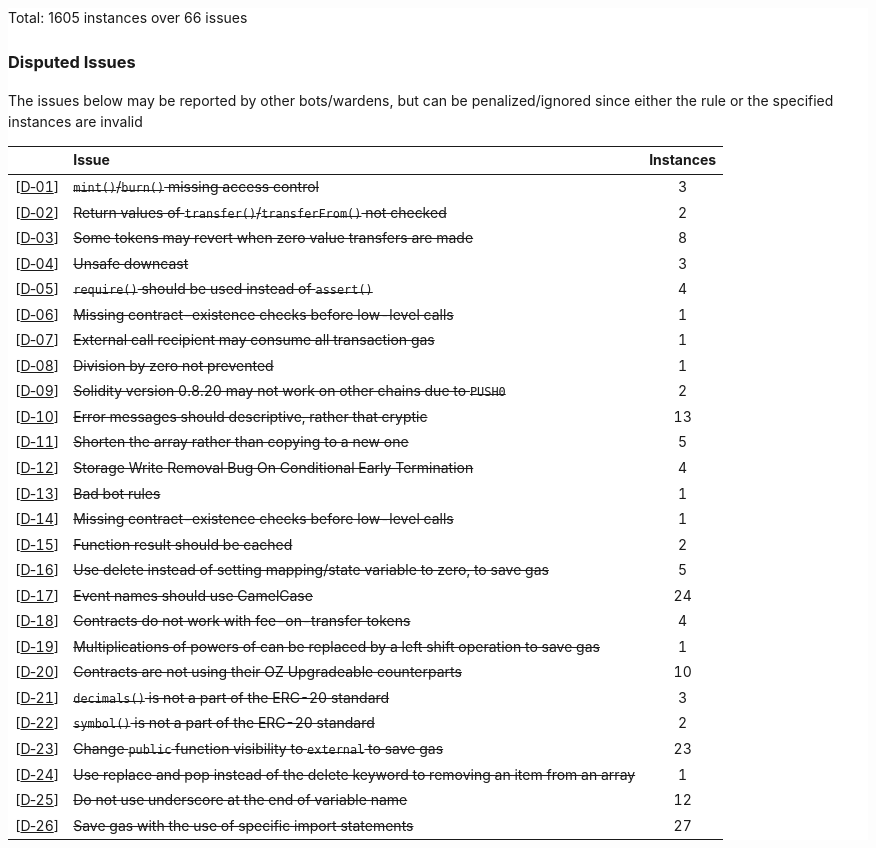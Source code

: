 Total: 1605 instances over 66 issues

### Disputed Issues

The issues below may be reported by other bots/wardens, but can be penalized/ignored since either the rule or the specified instances are invalid

| |Issue|Instances|
|-|:-|:-:|
| [[D&#x2011;01](#d01-mintburn-missing-access-control)] | ~~`mint()`/`burn()` missing access control~~ | 3 | 
| [[D&#x2011;02](#d02-return-values-of-transfertransferfrom-not-checked)] | ~~Return values of `transfer()`/`transferFrom()` not checked~~ | 2 | 
| [[D&#x2011;03](#d03-some-tokens-may-revert-when-zero-value-transfers-are-made)] | ~~Some tokens may revert when zero value transfers are made~~ | 8 | 
| [[D&#x2011;04](#d04-unsafe-downcast)] | ~~Unsafe downcast~~ | 3 | 
| [[D&#x2011;05](#d05-require-should-be-used-instead-of-assert)] | ~~`require()` should be used instead of `assert()`~~ | 4 | 
| [[D&#x2011;06](#d06-missing-contract-existence-checks-before-low-level-calls)] | ~~Missing contract-existence checks before low-level calls~~ | 1 | 
| [[D&#x2011;07](#d07-external-call-recipient-may-consume-all-transaction-gas)] | ~~External call recipient may consume all transaction gas~~ | 1 | 
| [[D&#x2011;08](#d08-division-by-zero-not-prevented)] | ~~Division by zero not prevented~~ | 1 | 
| [[D&#x2011;09](#d09-solidity-version-0820-may-not-work-on-other-chains-due-to-push0)] | ~~Solidity version 0.8.20 may not work on other chains due to `PUSH0`~~ | 2 | 
| [[D&#x2011;10](#d10-error-messages-should-descriptive-rather-that-cryptic)] | ~~Error messages should descriptive, rather that cryptic~~ | 13 | 
| [[D&#x2011;11](#d11-shorten-the-array-rather-than-copying-to-a-new-one)] | ~~Shorten the array rather than copying to a new one~~ | 5 | 
| [[D&#x2011;12](#d12-storage-write-removal-bug-on-conditional-early-termination)] | ~~Storage Write Removal Bug On Conditional Early Termination~~ | 4 | 
| [[D&#x2011;13](#d13-bad-bot-rules)] | ~~Bad bot rules~~ | 1 | 
| [[D&#x2011;14](#d14-missing-contract-existence-checks-before-low-level-calls)] | ~~Missing contract-existence checks before low-level calls~~ | 1 | 
| [[D&#x2011;15](#d15-function-result-should-be-cached)] | ~~Function result should be cached~~ | 2 | 
| [[D&#x2011;16](#d16-use-delete-instead-of-setting-mappingstate-variable-to-zero-to-save-gas)] | ~~Use delete instead of setting mapping/state variable to zero, to save gas~~ | 5 | 
| [[D&#x2011;17](#d17-event-names-should-use-camelcase)] | ~~Event names should use CamelCase~~ | 24 | 
| [[D&#x2011;18](#d18-contracts-do-not-work-with-fee-on-transfer-tokens)] | ~~Contracts do not work with fee-on-transfer tokens~~ | 4 | 
| [[D&#x2011;19](#d19-multiplications-of-powers-of-can-be-replaced-by-a-left-shift-operation-to-save-gas)] | ~~Multiplications of powers of can be replaced by a left shift operation to save gas~~ | 1 | 
| [[D&#x2011;20](#d20-contracts-are-not-using-their-oz-upgradeable-counterparts)] | ~~Contracts are not using their OZ Upgradeable counterparts~~ | 10 | 
| [[D&#x2011;21](#d21-decimals-is-not-a-part-of-the-erc-20-standard)] | ~~`decimals()` is not a part of the ERC-20 standard~~ | 3 | 
| [[D&#x2011;22](#d22-symbol-is-not-a-part-of-the-erc-20-standard)] | ~~`symbol()` is not a part of the ERC-20 standard~~ | 2 | 
| [[D&#x2011;23](#d23-change-public-function-visibility-to-external-to-save-gas)] | ~~Change `public` function visibility to `external` to save gas~~ | 23 | 
| [[D&#x2011;24](#d24-use-replace-and-pop-instead-of-the-delete-keyword-to-removing-an-item-from-an-array)] | ~~Use replace and pop instead of the delete keyword to removing an item from an array~~ | 1 | 
| [[D&#x2011;25](#d25-do-not-use-underscore-at-the-end-of-variable-name)] | ~~Do not use underscore at the end of variable name~~ | 12 | 
| [[D&#x2011;26](#d26-save-gas-with-the-use-of-specific-import-statements)] | ~~Save gas with the use of specific import statements~~ | 27 | 
